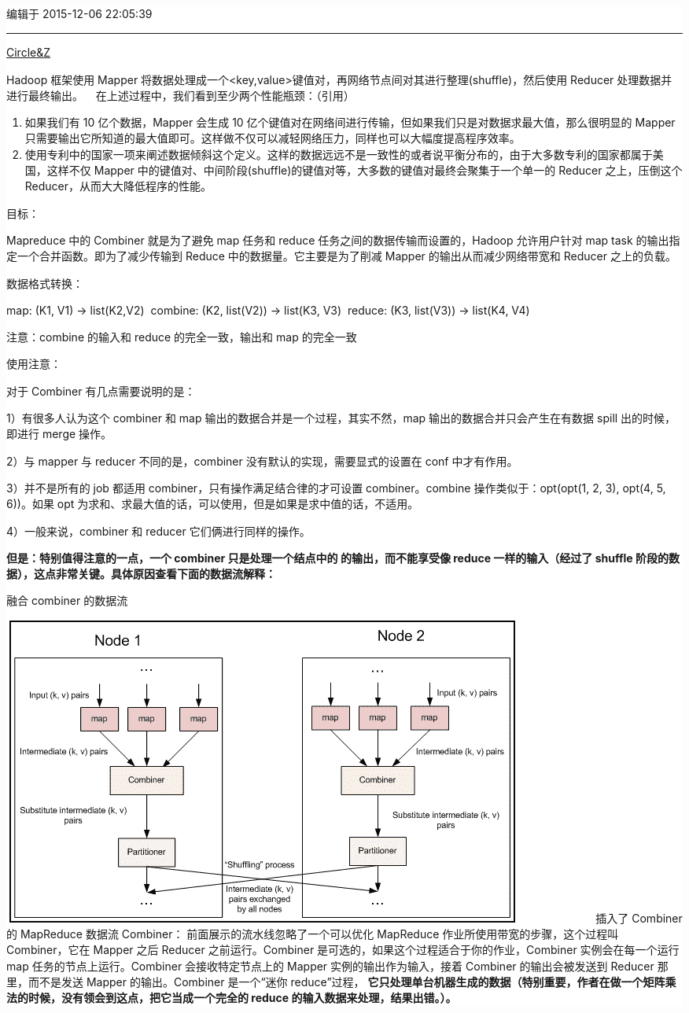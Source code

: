 编辑于 2015-12-06 22:05:39

* * *

[Circle&Z](https://www.nowcoder.com/profile/476805)

Hadoop 框架使用 Mapper 将数据处理成一个<key,value>键值对，再网络节点间对其进行整理(shuffle)，然后使用 Reducer 处理数据并进行最终输出。    在上述过程中，我们看到至少两个性能瓶颈：（引用）

1.  如果我们有 10 亿个数据，Mapper 会生成 10 亿个键值对在网络间进行传输，但如果我们只是对数据求最大值，那么很明显的 Mapper 只需要输出它所知道的最大值即可。这样做不仅可以减轻网络压力，同样也可以大幅度提高程序效率。
2.  使用专利中的国家一项来阐述数据倾斜这个定义。这样的数据远远不是一致性的或者说平衡分布的，由于大多数专利的国家都属于美国，这样不仅 Mapper 中的键值对、中间阶段(shuffle)的键值对等，大多数的键值对最终会聚集于一个单一的 Reducer 之上，压倒这个 Reducer，从而大大降低程序的性能。

目标：

Mapreduce 中的 Combiner 就是为了避免 map 任务和 reduce 任务之间的数据传输而设置的，Hadoop 允许用户针对 map task 的输出指定一个合并函数。即为了减少传输到 Reduce 中的数据量。它主要是为了削减 Mapper 的输出从而减少网络带宽和 Reducer 之上的负载。

数据格式转换：

map: (K1, V1) → list(K2,V2) 
combine: (K2, list(V2)) → list(K3, V3) 
reduce: (K3, list(V3)) → list(K4, V4)

注意：combine 的输入和 reduce 的完全一致，输出和 map 的完全一致

使用注意：

对于 Combiner 有几点需要说明的是：

1）有很多人认为这个 combiner 和 map 输出的数据合并是一个过程，其实不然，map 输出的数据合并只会产生在有数据 spill 出的时候，即进行 merge 操作。

2）与 mapper 与 reducer 不同的是，combiner 没有默认的实现，需要显式的设置在 conf 中才有作用。

3）并不是所有的 job 都适用 combiner，只有操作满足结合律的才可设置 combiner。combine 操作类似于：opt(opt(1, 2, 3), opt(4, 5, 6))。如果 opt 为求和、求最大值的话，可以使用，但是如果是求中值的话，不适用。

4）一般来说，combiner 和 reducer 它们俩进行同样的操作。

**但是：特别值得注意的一点，一个 combiner 只是处理一个结点中的 的输出，而不能享受像 reduce 一样的输入（经过了 shuffle 阶段的数据），这点非常关键。具体原因查看下面的数据流解释：**

融合 combiner 的数据流 

 ![](img/75c1732bf621b766d5c52ed4d5e30b38.png)                          插入了 Combiner 的 MapReduce 数据流
Combiner： 前面展示的流水线忽略了一个可以优化 MapReduce 作业所使用带宽的步骤，这个过程叫 Combiner，它在 Mapper 之后 Reducer 之前运行。Combiner 是可选的，如果这个过程适合于你的作业，Combiner 实例会在每一个运行 map 任务的节点上运行。Combiner 会接收特定节点上的 Mapper 实例的输出作为输入，接着 Combiner 的输出会被发送到 Reducer 那里，而不是发送 Mapper 的输出。Combiner 是一个“迷你 reduce”过程， **它只处理单台机器生成的数据（特别重要，作者在做一个矩阵乘法的时候，没有领会到这点，把它当成一个完全的 reduce 的输入数据来处理，结果出错。）。**